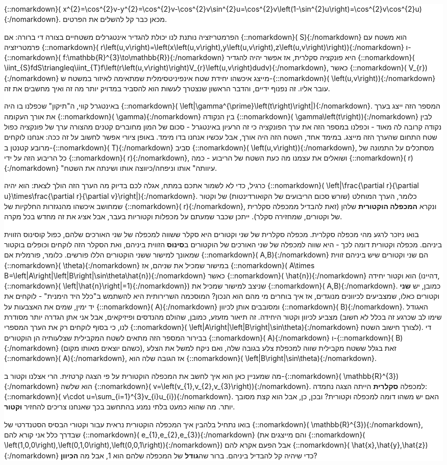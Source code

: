 {::nomarkdown}\( x^{2}=\cos^{2}v-y^{2}=\cos^{2}v-\cos^{2}v\sin^{2}u=\cos^{2}v\left(1-\sin^{2}u\right)=\cos^{2}v\cos^{2}u\){:/nomarkdown}. מכאן כבר קל להשלים את הפרטים.

הפרמטריזציה נותנת לנו יכולת להגדיר אינטגרלים משטחיים בצורה די ברורה: אם {::nomarkdown}\( S\){:/nomarkdown} הוא משטח עם פרמטריזציה {::nomarkdown}\( r\left(u,v\right)=\left(x\left(u,v\right),y\left(u,v\right),z\left(u,v\right)\right)\){:/nomarkdown} ו-{::nomarkdown}\( f:\mathbb{R}^{3}\to\mathbb{R}\){:/nomarkdown} היא פונקציה סקלרית, אז אפשר יהיה להגדיר {::nomarkdown}\( \iint_{S}fdS\triangleq\iint_{T}f\left(r\left(u,v\right)\right)V_{r}\left(u,v\right)dudv\){:/nomarkdown}, כאשר {::nomarkdown}\( V_{r}\){:/nomarkdown} מייצג איכשהו יחידת שטח אינפיניטסימלית שמתאימה לאיזור במשטח ש-{::nomarkdown}\( \left(u,v\right)\){:/nomarkdown} עובר אליו. זה נפנוף ידיים, והדבר הראשון שנצטרך לעשות הוא להסביר במדויק יותר מה זה ואיך מחשבים את זה.

באינטגרל קווי, ה"תיקון" שכפלנו בו היה {::nomarkdown}\( \left\|\gamma^{\prime}\left(t\right)\right\|\){:/nomarkdown}. המספר הזה ייצג בערך את אורך העקומה {::nomarkdown}\( \gamma\){:/nomarkdown} בין הנקודה {::nomarkdown}\( \gamma\left(t\right)\){:/nomarkdown} לבין נקודה קרובה לה מאוד - וכפלנו במספר הזה את ערך הפונקציה כי זה הרעיון באינטגרל - סכום של המון מחוברים קטנים מהצורה ערך של פונקציה כפול שטח התחום שהערך הזה מייצג. במימד אחד, השטח הזה היה אורך, אבל עכשיו אנחנו בדו מימד. באופן ציורי אפשר לחשוב על זה ככה: אנחנו לוקחים מרובע קטנטן ב-{::nomarkdown}\( T\){:/nomarkdown} סביב {::nomarkdown}\( \left(u,v\right)\){:/nomarkdown}, מסתכלים על התמונה של כל הריבוע הזה על ידי {::nomarkdown}\( r\){:/nomarkdown}, ושואלים את עצמנו מה כעת השטח של הריבוע - כמה {::nomarkdown}\( r\){:/nomarkdown} "עיוותה" אותו וניפחה/כיווצה אותו ושינתה את השטח.

כרגיל, כדי לא לשמור אתכם במתח, אגלה לכם בדיוק מה הערך הזה הולך לצאת: הוא יהיה {::nomarkdown}\( \left\|\frac{\partial r}{\partial u}\times\frac{\partial r}{\partial v}\right\|\){:/nomarkdown}. כלומר, הערך המוחלט (שורש סכום הריבועים של הקואורדינטות) של וקטור שמחושב איכשהו מהנגזרות החלקיות של {::nomarkdown}\( r\){:/nomarkdown}, ונקרא <strong>המכפלה הוקטורית</strong> שלהן (זאת להבדיל ממכפלה סקלרית של וקטורים, שמחזירה סקלר). ייתכן שכבר שמעתם על מכפלות וקטוריות בעבר, אבל אציג את זה מחדש בכל מקרה.

בואו ניזכר לרגע מהי מכפלה סקלרית. מכפלה סקלרית של שני וקטורים היא סקלר ששווה למכפלה של שני האורכים שלהם, כפול קוסינוס הזווית ביניהם. מכפלה וקטורית דומה לכך - היא שווה למכפלה של שני האורכים של הוקטורים ב<strong>סינוס</strong> הזווית ביניהם, ואת הסקלר הזה לוקחים וכופלים בוקטור שמאונך למישור ששני הוקטורים הללו פורשים. כלומר, פורמלית אם {::nomarkdown}\( A,B\){:/nomarkdown} הם שני וקטורים שיש ביניהם זווית {::nomarkdown}\( \theta\){:/nomarkdown} במישור שמכיל את שניהם, אז {::nomarkdown}\( A\times B=\left\|A\right\|\left\|B\right\|\sin\theta\hat{n}\){:/nomarkdown} כאשר {::nomarkdown}\( \hat{n}\){:/nomarkdown} הוא וקטור יחידה (דהיינו, {::nomarkdown}\( \left\|\hat{n}\right\|=1\){:/nomarkdown}) שניצב למישור שמכיל את {::nomarkdown}\( A,B\){:/nomarkdown}. כמובן, יש <strong>שני</strong> וקטורים כאלו, שמצביעים לכיוונים מנוגדים, אז איך בוחרים מי מהם הוא הנכון? המוסכמה השרירותית היא להשתמש ב"כלל היד הימנית" - לוקחים את יד ימין, שמים את האצבעות על {::nomarkdown}\( A\){:/nomarkdown} ומסובבים אותן לכיוון {::nomarkdown}\( B\){:/nomarkdown}. האגודל מצביע לכיוון וקטור היחידה. זה תיאור מזעזע, כמובן, שהולם מהנדסים ופיזיקאים, אבל אני אתן הגדרה יותר מסודרת (שימו לב שכרגע זה בכלל לא חשוב לנו, כי בסוף לוקחים רק את הערך המספרי {::nomarkdown}\( \left\|A\right\|\left\|B\right\|\sin\theta\){:/nomarkdown} לצורך חישוב השטח). די בבירור המספר הזה מתאים לשטח המקבילית שצלעותיה הן הוקטורים {::nomarkdown}\( A\){:/nomarkdown} ו-{::nomarkdown}\( B\){:/nomarkdown} (כשהם יוצאים מאותו מקום), זאת בגלל ששטח מקבילית שווה למכפלת צלע בגובה שלה, ואם ניקח למשל את הצלע {::nomarkdown}\( A\){:/nomarkdown}, אז הגובה שלה הוא {::nomarkdown}\( \left\|B\right\|\sin\theta\){:/nomarkdown}.

מה שמעניין כאן הוא איך לחשב את המכפלה הוקטורית על פי הצגה קרטזית. הרי אצלנו וקטור ב-{::nomarkdown}\( \mathbb{R}^{3}\){:/nomarkdown} הוא שלשה {::nomarkdown}\( v=\left(v_{1},v_{2},v_{3}\right)\){:/nomarkdown}. למכפלה <strong>סקלרית</strong> הייתה הצגה נחמדה: {::nomarkdown}\( v\cdot u=\sum_{i=1}^{3}v_{i}u_{i}\){:/nomarkdown}. האם יש משהו דומה למכפלה וקטורית? ובכן, כן, אבל הוא קצת מסובך יותר. מה שהוא כמעט בלתי נמנע בהתחשב בכך שאנחנו צריכים להחזיר <strong>וקטור</strong>.

בואו נתחיל בלהבין איך המכפלה הוקטורית נראית עבור וקטורי הבסיס הסטנדרטי של {::nomarkdown}\( \mathbb{R}^{3}\){:/nomarkdown}, שבדרך כלל אני קורא להם {::nomarkdown}\( e_{1},e_{2},e_{3}\){:/nomarkdown} (והם מייצגים את {::nomarkdown}\( \left(1,0,0\right),\left(0,1,0\right),\left(0,0,1\right)\){:/nomarkdown}) אבל הפעם אקרא להם {::nomarkdown}\( \hat{x},\hat{y},\hat{z}\){:/nomarkdown} כדי שיהיה קל להבדיל ביניהם. ברור שה<strong>גודל</strong> של המכפלה שלהם הוא 1, אבל מה <strong>הכיוון</strong>?

